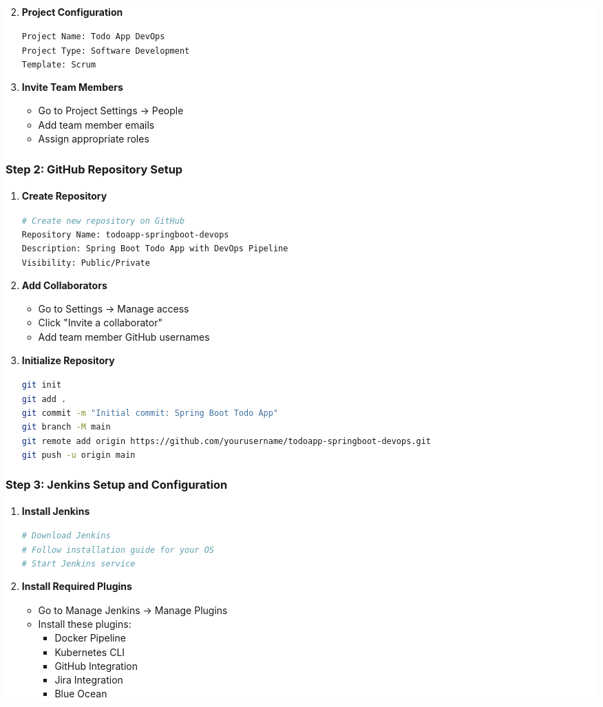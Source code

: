 2. **Project Configuration**
   ```
   Project Name: Todo App DevOps
   Project Type: Software Development
   Template: Scrum
   ```

3. **Invite Team Members**
   - Go to Project Settings → People
   - Add team member emails
   - Assign appropriate roles

### Step 2: GitHub Repository Setup

1. **Create Repository**
   ```bash
   # Create new repository on GitHub
   Repository Name: todoapp-springboot-devops
   Description: Spring Boot Todo App with DevOps Pipeline
   Visibility: Public/Private
   ```

2. **Add Collaborators**
   - Go to Settings → Manage access
   - Click "Invite a collaborator"
   - Add team member GitHub usernames

3. **Initialize Repository**
   ```bash
   git init
   git add .
   git commit -m "Initial commit: Spring Boot Todo App"
   git branch -M main
   git remote add origin https://github.com/yourusername/todoapp-springboot-devops.git
   git push -u origin main
   ```

### Step 3: Jenkins Setup and Configuration

1. **Install Jenkins**
   ```bash
   # Download Jenkins
   # Follow installation guide for your OS
   # Start Jenkins service
   ```

2. **Install Required Plugins**
   - Go to Manage Jenkins → Manage Plugins
   - Install these plugins:
     - Docker Pipeline
     - Kubernetes CLI
     - GitHub Integration
     - Jira Integration
     - Blue Ocean
